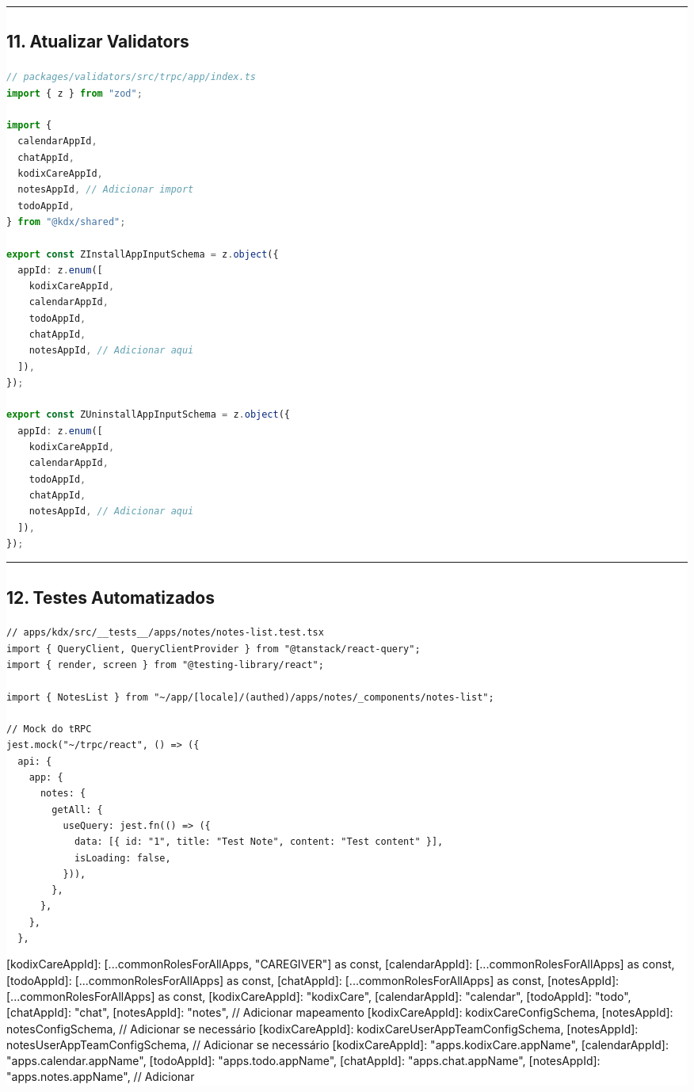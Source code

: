 ```ts
```

---

## 11. Atualizar Validators

```ts
// packages/validators/src/trpc/app/index.ts
import { z } from "zod";

import {
  calendarAppId,
  chatAppId,
  kodixCareAppId,
  notesAppId, // Adicionar import
  todoAppId,
} from "@kdx/shared";

export const ZInstallAppInputSchema = z.object({
  appId: z.enum([
    kodixCareAppId,
    calendarAppId,
    todoAppId,
    chatAppId,
    notesAppId, // Adicionar aqui
  ]),
});

export const ZUninstallAppInputSchema = z.object({
  appId: z.enum([
    kodixCareAppId,
    calendarAppId,
    todoAppId,
    chatAppId,
    notesAppId, // Adicionar aqui
  ]),
});
```

---

## 12. Testes Automatizados

```tsx
// apps/kdx/src/__tests__/apps/notes/notes-list.test.tsx
import { QueryClient, QueryClientProvider } from "@tanstack/react-query";
import { render, screen } from "@testing-library/react";

import { NotesList } from "~/app/[locale]/(authed)/apps/notes/_components/notes-list";

// Mock do tRPC
jest.mock("~/trpc/react", () => ({
  api: {
    app: {
      notes: {
        getAll: {
          useQuery: jest.fn(() => ({
            data: [{ id: "1", title: "Test Note", content: "Test content" }],
            isLoading: false,
          })),
        },
      },
    },
  },
```

  [kodixCareAppId]: [...commonRolesForAllApps, "CAREGIVER"] as const,
  [calendarAppId]: [...commonRolesForAllApps] as const,
  [todoAppId]: [...commonRolesForAllApps] as const,
  [chatAppId]: [...commonRolesForAllApps] as const,
  [notesAppId]: [...commonRolesForAllApps] as const,
  [kodixCareAppId]: "kodixCare",
  [calendarAppId]: "calendar",
  [todoAppId]: "todo",
  [chatAppId]: "chat",
  [notesAppId]: "notes", // Adicionar mapeamento
  [kodixCareAppId]: kodixCareConfigSchema,
  [notesAppId]: notesConfigSchema, // Adicionar se necessário
  [kodixCareAppId]: kodixCareUserAppTeamConfigSchema,
  [notesAppId]: notesUserAppTeamConfigSchema, // Adicionar se necessário
  [kodixCareAppId]: "apps.kodixCare.appName",
  [calendarAppId]: "apps.calendar.appName",
  [todoAppId]: "apps.todo.appName",
  [chatAppId]: "apps.chat.appName",
  [notesAppId]: "apps.notes.appName", // Adicionar